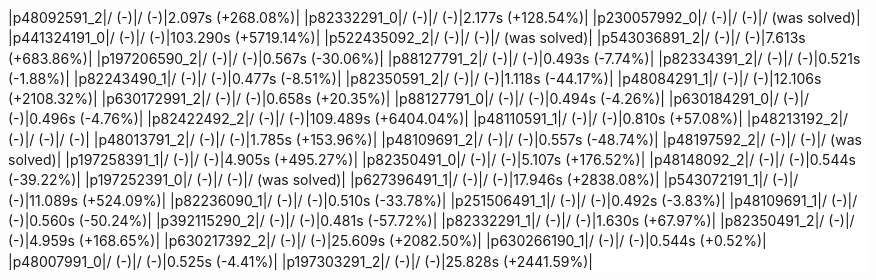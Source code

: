 |p48092591_2|/ (-)|/ (-)|2.097s (+268.08%)|
|p82332291_0|/ (-)|/ (-)|2.177s (+128.54%)|
|p230057992_0|/ (-)|/ (-)|/ (was solved)|
|p441324191_0|/ (-)|/ (-)|103.290s (+5719.14%)|
|p522435092_2|/ (-)|/ (-)|/ (was solved)|
|p543036891_2|/ (-)|/ (-)|7.613s (+683.86%)|
|p197206590_2|/ (-)|/ (-)|0.567s (-30.06%)|
|p88127791_2|/ (-)|/ (-)|0.493s (-7.74%)|
|p82334391_2|/ (-)|/ (-)|0.521s (-1.88%)|
|p82243490_1|/ (-)|/ (-)|0.477s (-8.51%)|
|p82350591_2|/ (-)|/ (-)|1.118s (-44.17%)|
|p48084291_1|/ (-)|/ (-)|12.106s (+2108.32%)|
|p630172991_2|/ (-)|/ (-)|0.658s (+20.35%)|
|p88127791_0|/ (-)|/ (-)|0.494s (-4.26%)|
|p630184291_0|/ (-)|/ (-)|0.496s (-4.76%)|
|p82422492_2|/ (-)|/ (-)|109.489s (+6404.04%)|
|p48110591_1|/ (-)|/ (-)|0.810s (+57.08%)|
|p48213192_2|/ (-)|/ (-)|/ (-)|
|p48013791_2|/ (-)|/ (-)|1.785s (+153.96%)|
|p48109691_2|/ (-)|/ (-)|0.557s (-48.74%)|
|p48197592_2|/ (-)|/ (-)|/ (was solved)|
|p197258391_1|/ (-)|/ (-)|4.905s (+495.27%)|
|p82350491_0|/ (-)|/ (-)|5.107s (+176.52%)|
|p48148092_2|/ (-)|/ (-)|0.544s (-39.22%)|
|p197252391_0|/ (-)|/ (-)|/ (was solved)|
|p627396491_1|/ (-)|/ (-)|17.946s (+2838.08%)|
|p543072191_1|/ (-)|/ (-)|11.089s (+524.09%)|
|p82236090_1|/ (-)|/ (-)|0.510s (-33.78%)|
|p251506491_1|/ (-)|/ (-)|0.492s (-3.83%)|
|p48109691_1|/ (-)|/ (-)|0.560s (-50.24%)|
|p392115290_2|/ (-)|/ (-)|0.481s (-57.72%)|
|p82332291_1|/ (-)|/ (-)|1.630s (+67.97%)|
|p82350491_2|/ (-)|/ (-)|4.959s (+168.65%)|
|p630217392_2|/ (-)|/ (-)|25.609s (+2082.50%)|
|p630266190_1|/ (-)|/ (-)|0.544s (+0.52%)|
|p48007991_0|/ (-)|/ (-)|0.525s (-4.41%)|
|p197303291_2|/ (-)|/ (-)|25.828s (+2441.59%)|